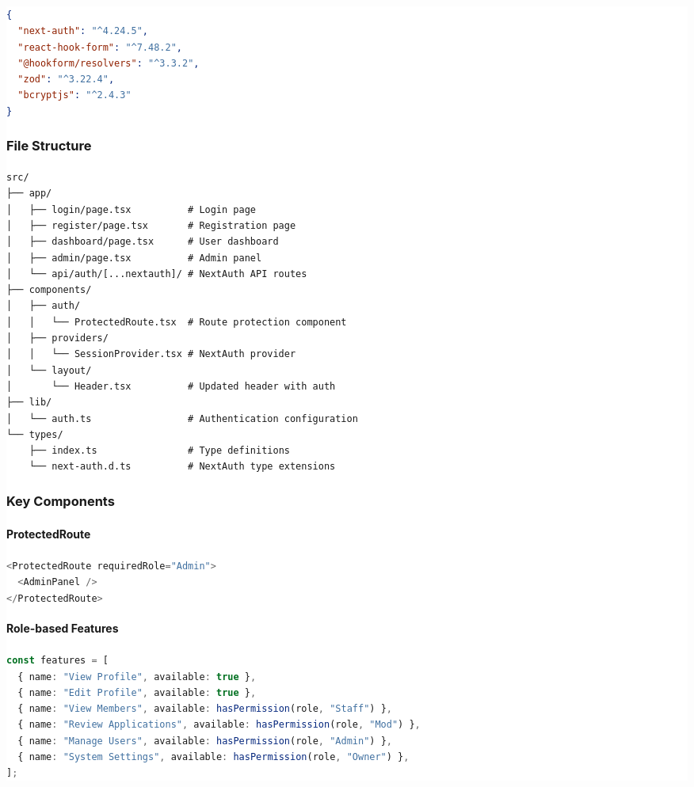 ```json
{
  "next-auth": "^4.24.5",
  "react-hook-form": "^7.48.2",
  "@hookform/resolvers": "^3.3.2",
  "zod": "^3.22.4",
  "bcryptjs": "^2.4.3"
}
```

### File Structure

```
src/
├── app/
│   ├── login/page.tsx          # Login page
│   ├── register/page.tsx       # Registration page
│   ├── dashboard/page.tsx      # User dashboard
│   ├── admin/page.tsx          # Admin panel
│   └── api/auth/[...nextauth]/ # NextAuth API routes
├── components/
│   ├── auth/
│   │   └── ProtectedRoute.tsx  # Route protection component
│   ├── providers/
│   │   └── SessionProvider.tsx # NextAuth provider
│   └── layout/
│       └── Header.tsx          # Updated header with auth
├── lib/
│   └── auth.ts                 # Authentication configuration
└── types/
    ├── index.ts                # Type definitions
    └── next-auth.d.ts          # NextAuth type extensions
```

### Key Components

#### ProtectedRoute

```typescript
<ProtectedRoute requiredRole="Admin">
  <AdminPanel />
</ProtectedRoute>
```

#### Role-based Features

```typescript
const features = [
  { name: "View Profile", available: true },
  { name: "Edit Profile", available: true },
  { name: "View Members", available: hasPermission(role, "Staff") },
  { name: "Review Applications", available: hasPermission(role, "Mod") },
  { name: "Manage Users", available: hasPermission(role, "Admin") },
  { name: "System Settings", available: hasPermission(role, "Owner") },
];
```
